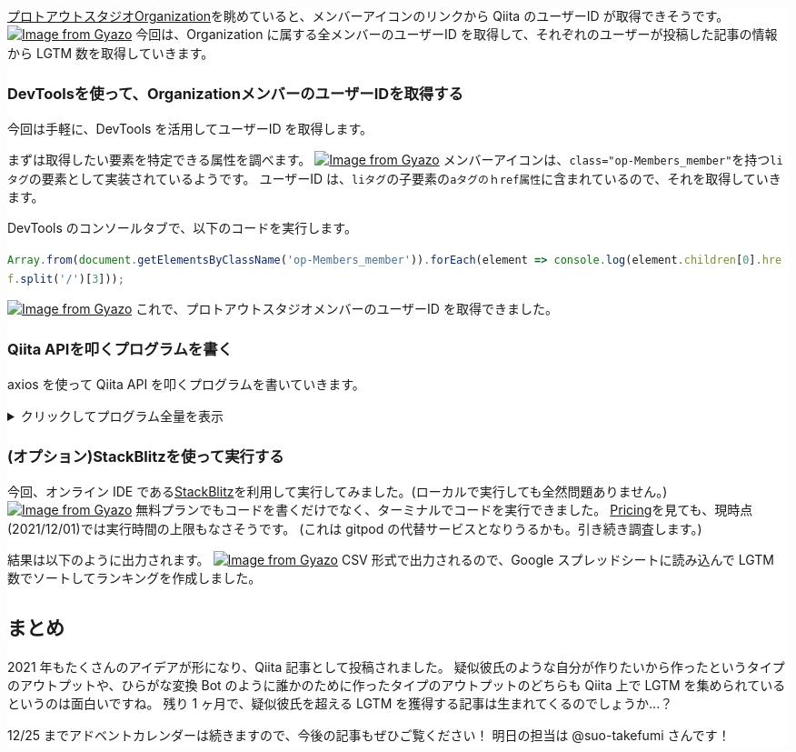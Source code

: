 [プロトアウトスタジオOrganization](https://qiita.com/organizations/protoout-studio)を眺めていると、メンバーアイコンのリンクから Qiita のユーザーID が取得できそうです。
<a href="https://gyazo.com/aa95a178494a24602ca8d8437972ff3c"><img src="https://i.gyazo.com/aa95a178494a24602ca8d8437972ff3c.png" alt="Image from Gyazo" width="300"/></a>
今回は、Organization に属する全メンバーのユーザーID を取得して、それぞれのユーザーが投稿した記事の情報から LGTM 数を取得していきます。

### DevToolsを使って、OrganizationメンバーのユーザーIDを取得する

今回は手軽に、DevTools を活用してユーザーID を取得します。

まずは取得したい要素を特定できる属性を調べます。
<a href="https://gyazo.com/685e5aec85daf66981b929366b54534e"><img src="https://i.gyazo.com/685e5aec85daf66981b929366b54534e.png" alt="Image from Gyazo" width="1704"/></a>
メンバーアイコンは、`class="op-Members_member"`を持つ`liタグ`の要素として実装されているようです。
ユーザーID は、`liタグ`の子要素の`aタグのｈref属性`に含まれているので、それを取得していきます。

DevTools のコンソールタブで、以下のコードを実行します。

```js
Array.from(document.getElementsByClassName('op-Members_member')).forEach(element => console.log(element.children[0].href.split('/')[3]));
```

<a href="https://gyazo.com/764a0c87de00b0ae1c64f7029123e413"><img src="https://i.gyazo.com/764a0c87de00b0ae1c64f7029123e413.png" alt="Image from Gyazo" width="1230"/></a>
これで、プロトアウトスタジオメンバーのユーザーID を取得できました。

### Qiita APIを叩くプログラムを書く

axios を使って Qiita API を叩くプログラムを書いていきます。

<details><summary>クリックしてプログラム全量を表示</summary></details>

### (オプション)StackBlitzを使って実行する

今回、オンライン IDE である[StackBlitz](https://stackblitz.com/)を利用して実行してみました。(ローカルで実行しても全然問題ありません。)
<a href="https://gyazo.com/f827381a69874721ddb9a05136b267db"><img src="https://i.gyazo.com/f827381a69874721ddb9a05136b267db.png" alt="Image from Gyazo" width="1000"/></a>
無料プランでもコードを書くだけでなく、ターミナルでコードを実行できました。
[Pricing](https://stackblitz.com/membership)を見ても、現時点(2021/12/01)では実行時間の上限もなさそうです。
(これは gitpod の代替サービスとなりうるかも。引き続き調査します。)

結果は以下のように出力されます。
<a href="https://gyazo.com/82dcd7de6454733a2a5c78ad6659842a"><img src="https://i.gyazo.com/82dcd7de6454733a2a5c78ad6659842a.png" alt="Image from Gyazo" width="800"/></a>
CSV 形式で出力されるので、Google スプレッドシートに読み込んで LGTM 数でソートしてランキングを作成しました。

## まとめ

2021 年もたくさんのアイデアが形になり、Qiita 記事として投稿されました。
疑似彼氏のような自分が作りたいから作ったというタイプのアウトプットや、ひらがな変換 Bot のように誰かのために作ったタイプのアウトプットのどちらも Qiita 上で LGTM を集められているというのは面白いですね。
残り 1 ヶ月で、疑似彼氏を超える LGTM を獲得する記事は生まれてくるのでしょうか...？

12/25 までアドベントカレンダーは続きますので、今後の記事もぜひご覧ください！
明日の担当は @suo-takefumi さんです！
